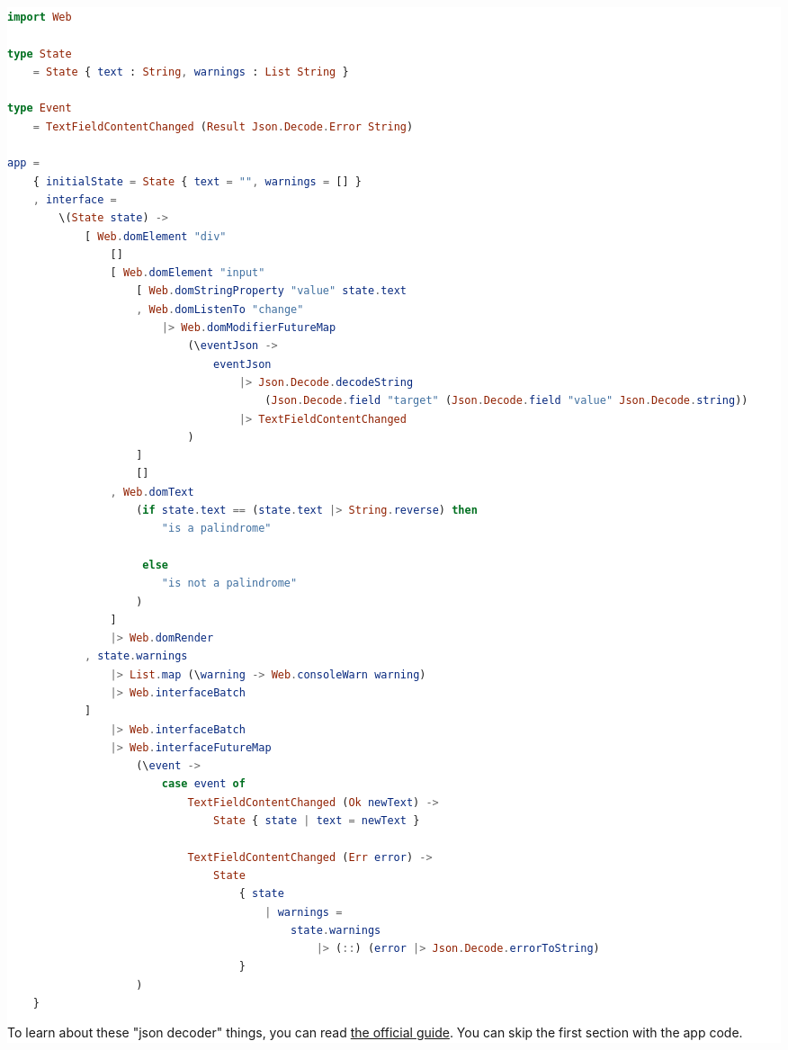 ```elm
import Web

type State
    = State { text : String, warnings : List String }

type Event
    = TextFieldContentChanged (Result Json.Decode.Error String)

app =
    { initialState = State { text = "", warnings = [] }
    , interface =
        \(State state) ->
            [ Web.domElement "div"
                []
                [ Web.domElement "input"
                    [ Web.domStringProperty "value" state.text
                    , Web.domListenTo "change"
                        |> Web.domModifierFutureMap
                            (\eventJson ->
                                eventJson
                                    |> Json.Decode.decodeString
                                        (Json.Decode.field "target" (Json.Decode.field "value" Json.Decode.string))
                                    |> TextFieldContentChanged
                            )
                    ]
                    []
                , Web.domText
                    (if state.text == (state.text |> String.reverse) then
                        "is a palindrome"
                    
                     else
                        "is not a palindrome"
                    )
                ]
                |> Web.domRender
            , state.warnings
                |> List.map (\warning -> Web.consoleWarn warning)
                |> Web.interfaceBatch
            ]
                |> Web.interfaceBatch
                |> Web.interfaceFutureMap
                    (\event ->
                        case event of
                            TextFieldContentChanged (Ok newText) ->
                                State { state | text = newText }

                            TextFieldContentChanged (Err error) ->
                                State
                                    { state
                                        | warnings =
                                            state.warnings
                                                |> (::) (error |> Json.Decode.errorToString)
                                    }
                    )
    }
```
To learn about these "json decoder" things, you can read [the official guide](https://guide.elm-lang.org/effects/json). You can skip the first section with the app code.
